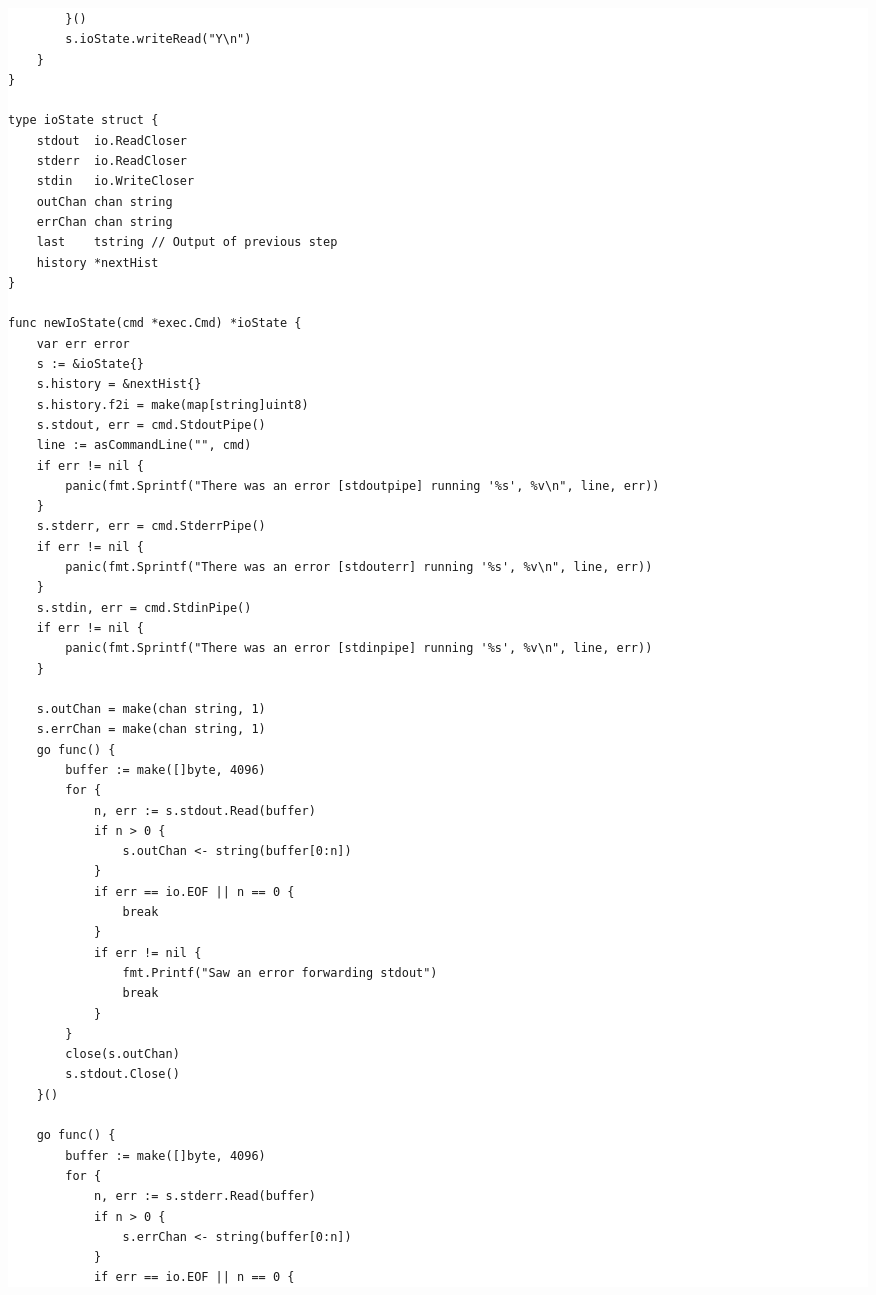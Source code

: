 ```
		}()
		s.ioState.writeRead("Y\n")
	}
}

type ioState struct {
	stdout  io.ReadCloser
	stderr  io.ReadCloser
	stdin   io.WriteCloser
	outChan chan string
	errChan chan string
	last    tstring // Output of previous step
	history *nextHist
}

func newIoState(cmd *exec.Cmd) *ioState {
	var err error
	s := &ioState{}
	s.history = &nextHist{}
	s.history.f2i = make(map[string]uint8)
	s.stdout, err = cmd.StdoutPipe()
	line := asCommandLine("", cmd)
	if err != nil {
		panic(fmt.Sprintf("There was an error [stdoutpipe] running '%s', %v\n", line, err))
	}
	s.stderr, err = cmd.StderrPipe()
	if err != nil {
		panic(fmt.Sprintf("There was an error [stdouterr] running '%s', %v\n", line, err))
	}
	s.stdin, err = cmd.StdinPipe()
	if err != nil {
		panic(fmt.Sprintf("There was an error [stdinpipe] running '%s', %v\n", line, err))
	}

	s.outChan = make(chan string, 1)
	s.errChan = make(chan string, 1)
	go func() {
		buffer := make([]byte, 4096)
		for {
			n, err := s.stdout.Read(buffer)
			if n > 0 {
				s.outChan <- string(buffer[0:n])
			}
			if err == io.EOF || n == 0 {
				break
			}
			if err != nil {
				fmt.Printf("Saw an error forwarding stdout")
				break
			}
		}
		close(s.outChan)
		s.stdout.Close()
	}()

	go func() {
		buffer := make([]byte, 4096)
		for {
			n, err := s.stderr.Read(buffer)
			if n > 0 {
				s.errChan <- string(buffer[0:n])
			}
			if err == io.EOF || n == 0 {
```